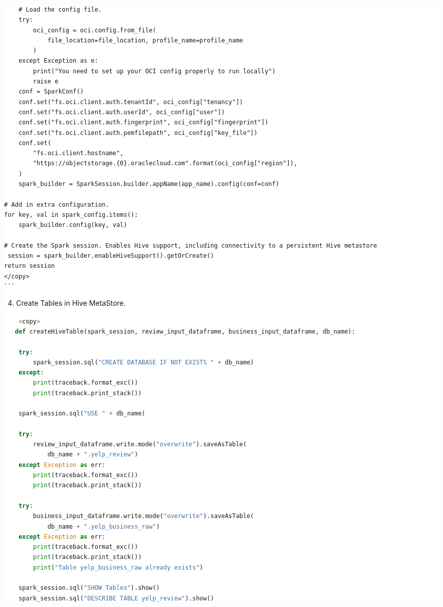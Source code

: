         # Load the config file.
        try:
            oci_config = oci.config.from_file(
                file_location=file_location, profile_name=profile_name
            )
        except Exception as e:
            print("You need to set up your OCI config properly to run locally")
            raise e
        conf = SparkConf()
        conf.set("fs.oci.client.auth.tenantId", oci_config["tenancy"])
        conf.set("fs.oci.client.auth.userId", oci_config["user"])
        conf.set("fs.oci.client.auth.fingerprint", oci_config["fingerprint"])
        conf.set("fs.oci.client.auth.pemfilepath", oci_config["key_file"])
        conf.set(
            "fs.oci.client.hostname",
            "https://objectstorage.{0}.oraclecloud.com".format(oci_config["region"]),
        )
        spark_builder = SparkSession.builder.appName(app_name).config(conf=conf)

    # Add in extra configuration.
    for key, val in spark_config.items():
        spark_builder.config(key, val)

    # Create the Spark session. Enables Hive support, including connectivity to a persistent Hive metastore
     session = spark_builder.enableHiveSupport().getOrCreate()
    return session
    </copy>
    ```

4. Create Tables in Hive MetaStore.

```python
    <copy>
   def createHiveTable(spark_session, review_input_dataframe, business_input_dataframe, db_name):

    try:
        spark_session.sql("CREATE DATABASE IF NOT EXISTS " + db_name)
    except:
        print(traceback.format_exc())
        print(traceback.print_stack())

    spark_session.sql("USE " + db_name)

    try:
        review_input_dataframe.write.mode("overwrite").saveAsTable(
            db_name + ".yelp_review")
    except Exception as err:
        print(traceback.format_exc())
        print(traceback.print_stack())

    try:
        business_input_dataframe.write.mode("overwrite").saveAsTable(
            db_name + ".yelp_business_raw")
    except Exception as err:
        print(traceback.format_exc())
        print(traceback.print_stack())
        print("Table yelp_business_raw already exists")

    spark_session.sql("SHOW Tables").show()
    spark_session.sql("DESCRIBE TABLE yelp_review").show()
```